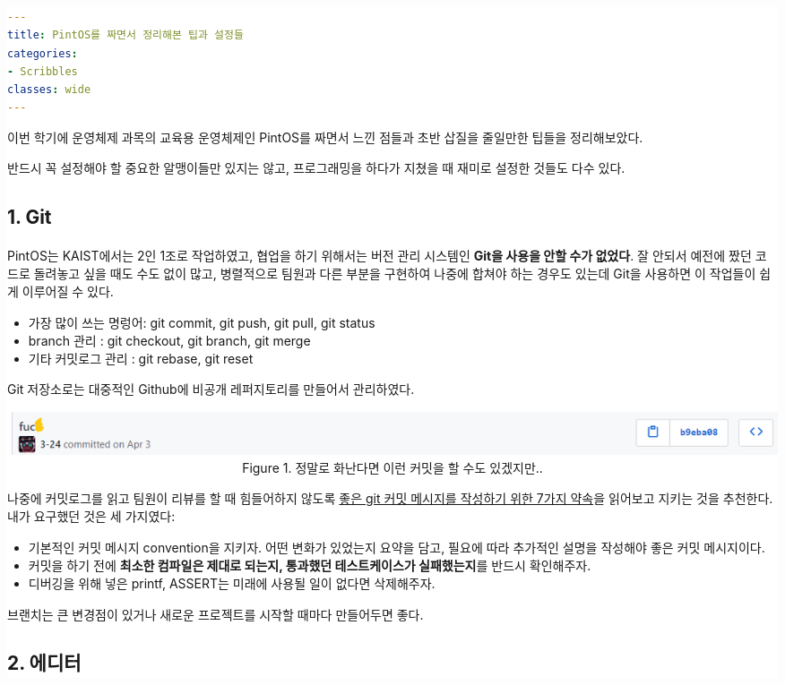 ```yaml
---
title: PintOS를 짜면서 정리해본 팁과 설정들
categories:
- Scribbles
classes: wide
---
```



이번 학기에 운영체제 과목의 교육용 운영체제인 PintOS를 짜면서 느낀 점들과 초반 삽질을 줄일만한 팁들을 정리해보았다.

반드시 꼭 설정해야 할 중요한 알맹이들만 있지는 않고, 프로그래밍을 하다가 지쳤을 때 재미로 설정한 것들도 다수 있다.

## 1. Git

PintOS는 KAIST에서는 2인 1조로 작업하였고, 협업을 하기 위해서는 버전 관리 시스템인 **Git을 사용을 안할 수가 없었다**. 잘 안되서 예전에 짰던 코드로 돌려놓고 싶을 때도 수도 없이 많고, 병렬적으로 팀원과 다른 부분을 구현하여 나중에 합쳐야 하는 경우도 있는데 Git을 사용하면 이 작업들이 쉽게 이루어질 수 있다.

* 가장 많이 쓰는 명렁어: git commit, git push, git pull, git status
* branch 관리 : git checkout, git branch, git merge
* 기타 커밋로그 관리 : git rebase, git reset

Git 저장소로는 대중적인 Github에 비공개 레퍼지토리를 만들어서 관리하였다.

<div align="center">
<img src = "/assets/img/pintos_tips/04.png" width="100%">
    <figcaption>Figure 1. 정말로 화난다면 이런 커밋을 할 수도 있겠지만..</figcaption>
</div>

나중에 커밋로그를 읽고 팀원이 리뷰를 할 때 힘들어하지 않도록 [좋은 git 커밋 메시지를 작성하기 위한 7가지 약속](https://meetup.toast.com/posts/106)을 읽어보고 지키는 것을 추천한다. 내가 요구했던 것은 세 가지였다:

* 기본적인 커밋 메시지 convention을 지키자. 어떤 변화가 있었는지 요약을 담고, 필요에 따라 추가적인 설명을 작성해야 좋은 커밋 메시지이다.
* 커밋을 하기 전에 **최소한 컴파일은 제대로 되는지, 통과했던 테스트케이스가 실패했는지**를 반드시 확인해주자.
* 디버깅을 위해 넣은 printf, ASSERT는 미래에 사용될 일이 없다면 삭제해주자.

브랜치는 큰 변경점이 있거나 새로운 프로젝트를 시작할 때마다 만들어두면 좋다.

## 2. 에디터

<div align="center">
